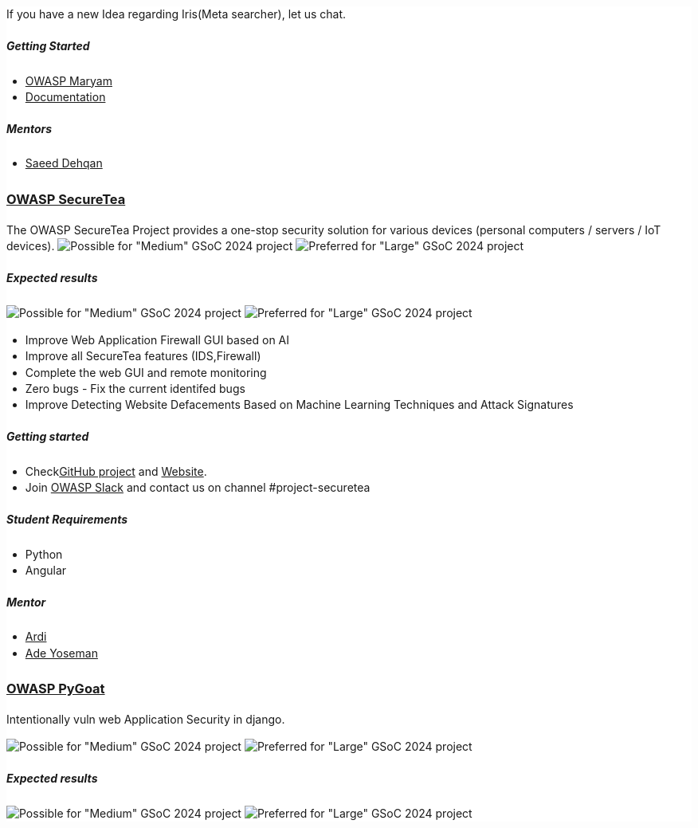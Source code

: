 If you have a new Idea regarding Iris(Meta searcher), let us chat.

##### Getting Started

* [OWASP Maryam](https://github.com/saeeddhqan/Maryam)
* [Documentation](https://github.com/saeeddhqan/Maryam/wiki)

##### Mentors

* [Saeed Dehqan](mailto:saeed.dehghan@owasp.org)

### [OWASP SecureTea](https://securetea.org/)

The OWASP SecureTea Project provides a one-stop security solution for various devices (personal computers / servers / IoT devices).
![Possible for "Medium" GSoC 2024 project](https://img.shields.io/badge/medium%20size%20(~175h)-possible-yellow)
![Preferred for "Large" GSoC 2024 project](https://img.shields.io/badge/large%20size%20(~350h)-preferred-green)
##### Expected results
![Possible for "Medium" GSoC 2024 project](https://img.shields.io/badge/medium%20size%20(~175h)-possible-yellow)
![Preferred for "Large" GSoC 2024 project](https://img.shields.io/badge/large%20size%20(~350h)-preferred-green)
- Improve Web Application Firewall GUI based on AI 
- Improve all SecureTea features (IDS,Firewall)
- Complete the web GUI and remote monitoring
- Zero bugs - Fix the current identifed bugs
- Improve Detecting Website Defacements Based on Machine Learning Techniques and Attack Signatures

##### Getting started
- Check[GitHub project](https://github.com/OWASP/SecureTea-Project) and [Website](https://owasp.org/www-project-securetea/).
- Join [OWASP Slack](https://owasp.org/slack/invite) and contact us on channel #project-securetea

##### Student Requirements
- Python
- Angular

##### Mentor
* [Ardi](mailto:pakdesawangan@gmail.com)
* [Ade Yoseman](mailto:edikdoank@gmail.com)

### [OWASP PyGoat](https://owasp.org/www-project-pygoat/)
Intentionally vuln web Application Security in django.

![Possible for "Medium" GSoC 2024 project](https://img.shields.io/badge/medium%20size%20(~175h)-possible-yellow)
![Preferred for "Large" GSoC 2024 project](https://img.shields.io/badge/large%20size%20(~350h)-preferred-green)

##### Expected results

![Possible for "Medium" GSoC 2024 project](https://img.shields.io/badge/medium%20size%20(~175h)-possible-yellow)
![Preferred for "Large" GSoC 2024 project](https://img.shields.io/badge/large%20size%20(~350h)-preferred-green)
